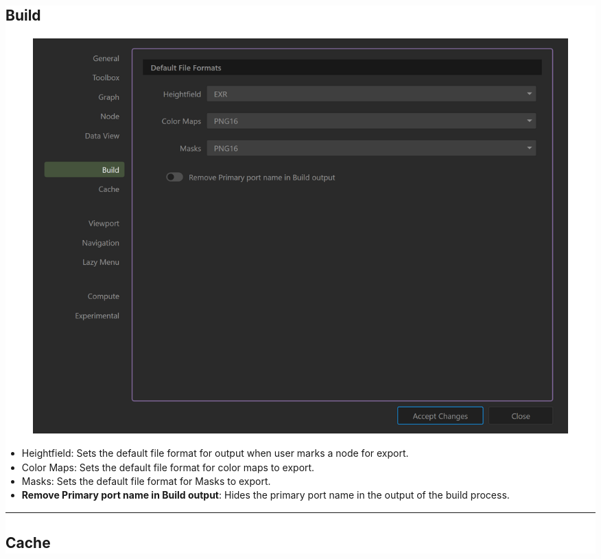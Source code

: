 ## Build

<figure><img src="../../../.gitbook/assets/Gaea Options Build (1).png" alt=""><figcaption></figcaption></figure>

* Heightfield: Sets the default file format for output when user marks a node for export.
* Color Maps: Sets the default file format for color maps to export.
* Masks: Sets the default file format for Masks to export.
* **Remove Primary port name in Build output**: Hides the primary port name in the output of the build process.

***

## Cache
